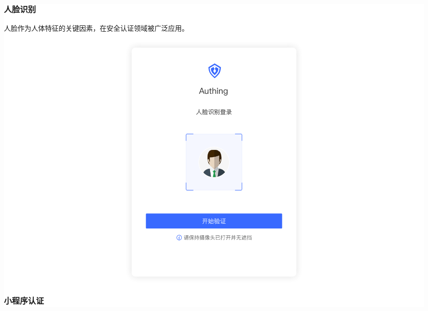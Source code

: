 ### 人脸识别

人脸作为人体特征的关键因素，在安全认证领域被广泛应用。

<img src="./images/product-mfa-biology.png" height=500 style="display:block;margin: 0 auto;">

### 小程序认证
